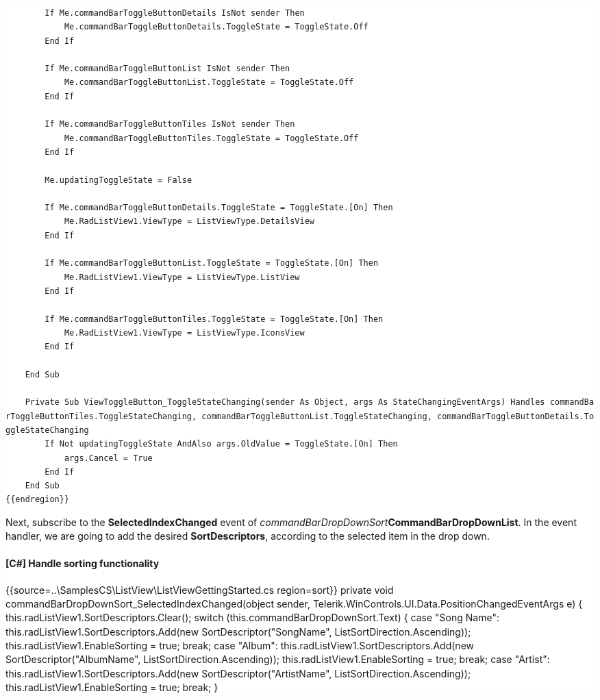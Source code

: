 	        If Me.commandBarToggleButtonDetails IsNot sender Then
	            Me.commandBarToggleButtonDetails.ToggleState = ToggleState.Off
	        End If
	
	        If Me.commandBarToggleButtonList IsNot sender Then
	            Me.commandBarToggleButtonList.ToggleState = ToggleState.Off
	        End If
	
	        If Me.commandBarToggleButtonTiles IsNot sender Then
	            Me.commandBarToggleButtonTiles.ToggleState = ToggleState.Off
	        End If
	
	        Me.updatingToggleState = False
	
	        If Me.commandBarToggleButtonDetails.ToggleState = ToggleState.[On] Then
	            Me.RadListView1.ViewType = ListViewType.DetailsView
	        End If
	
	        If Me.commandBarToggleButtonList.ToggleState = ToggleState.[On] Then
	            Me.RadListView1.ViewType = ListViewType.ListView
	        End If
	
	        If Me.commandBarToggleButtonTiles.ToggleState = ToggleState.[On] Then
	            Me.RadListView1.ViewType = ListViewType.IconsView
	        End If
	
	    End Sub
	
	    Private Sub ViewToggleButton_ToggleStateChanging(sender As Object, args As StateChangingEventArgs) Handles commandBarToggleButtonTiles.ToggleStateChanging, commandBarToggleButtonList.ToggleStateChanging, commandBarToggleButtonDetails.ToggleStateChanging
	        If Not updatingToggleState AndAlso args.OldValue = ToggleState.[On] Then
	            args.Cancel = True
	        End If
	    End Sub
	{{endregion}}



Next, subscribe to the __SelectedIndexChanged__ event of
          *commandBarDropDownSort*__CommandBarDropDownList__. In the
          event handler, we are going to add the desired __SortDescriptors__, according to the
          selected item in the drop down.
        

#### __[C#] Handle sorting functionality__

{{source=..\SamplesCS\ListView\ListViewGettingStarted.cs region=sort}}
	        private void commandBarDropDownSort_SelectedIndexChanged(object sender, Telerik.WinControls.UI.Data.PositionChangedEventArgs e)
	        {
	            this.radListView1.SortDescriptors.Clear();
	            switch (this.commandBarDropDownSort.Text)
	            {
	                case "Song Name":
	                    this.radListView1.SortDescriptors.Add(new SortDescriptor("SongName", ListSortDirection.Ascending));
	                    this.radListView1.EnableSorting = true;
	                    break;
	                case "Album":
	                    this.radListView1.SortDescriptors.Add(new SortDescriptor("AlbumName", ListSortDirection.Ascending));
	                    this.radListView1.EnableSorting = true;
	                    break;
	                case "Artist":
	                    this.radListView1.SortDescriptors.Add(new SortDescriptor("ArtistName", ListSortDirection.Ascending));
	                    this.radListView1.EnableSorting = true;
	                    break;
	            }